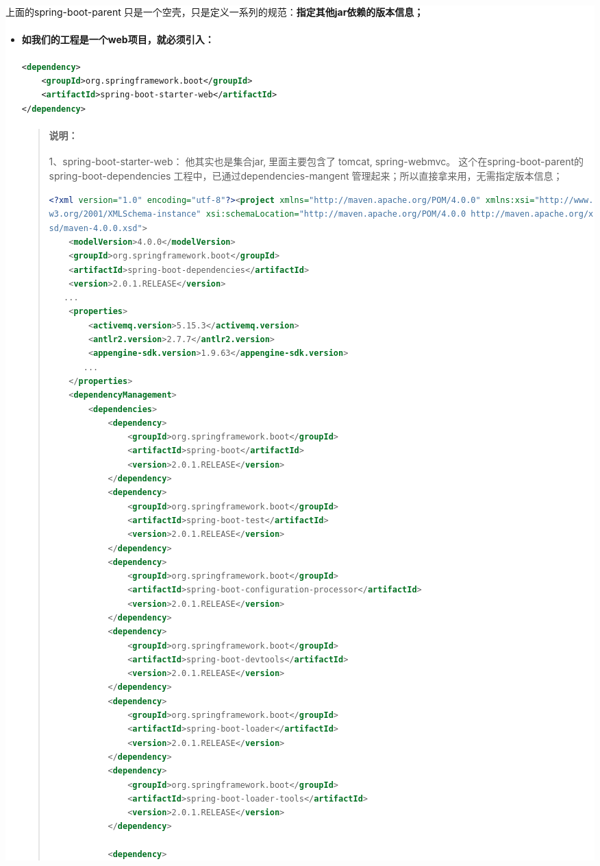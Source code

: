 上面的spring-boot-parent 只是一个空壳，只是定义一系列的规范：**指定其他jar依赖的版本信息；**

- #### 如我们的工程是一个web项目，就必须引入：

  ```xml
  <dependency>
      <groupId>org.springframework.boot</groupId>
      <artifactId>spring-boot-starter-web</artifactId>
  </dependency>
  ```

  > #### 说明：
  >
  > 1、spring-boot-starter-web： 他其实也是集合jar, 里面主要包含了 tomcat, spring-webmvc。 这个在spring-boot-parent的spring-boot-dependencies 工程中，已通过dependencies-mangent 管理起来；所以直接拿来用，无需指定版本信息；
  >
  > ```xml
  > <?xml version="1.0" encoding="utf-8"?><project xmlns="http://maven.apache.org/POM/4.0.0" xmlns:xsi="http://www.w3.org/2001/XMLSchema-instance" xsi:schemaLocation="http://maven.apache.org/POM/4.0.0 http://maven.apache.org/xsd/maven-4.0.0.xsd">
  >     <modelVersion>4.0.0</modelVersion>
  >     <groupId>org.springframework.boot</groupId>
  >     <artifactId>spring-boot-dependencies</artifactId>
  >     <version>2.0.1.RELEASE</version>
  >    ...
  >     <properties>
  >         <activemq.version>5.15.3</activemq.version>
  >         <antlr2.version>2.7.7</antlr2.version>
  >         <appengine-sdk.version>1.9.63</appengine-sdk.version>
  >        ...
  >     </properties>
  >     <dependencyManagement>
  >         <dependencies>
  >             <dependency>
  >                 <groupId>org.springframework.boot</groupId>
  >                 <artifactId>spring-boot</artifactId>
  >                 <version>2.0.1.RELEASE</version>
  >             </dependency>
  >             <dependency>
  >                 <groupId>org.springframework.boot</groupId>
  >                 <artifactId>spring-boot-test</artifactId>
  >                 <version>2.0.1.RELEASE</version>
  >             </dependency>
  >             <dependency>
  >                 <groupId>org.springframework.boot</groupId>
  >                 <artifactId>spring-boot-configuration-processor</artifactId>
  >                 <version>2.0.1.RELEASE</version>
  >             </dependency>
  >             <dependency>
  >                 <groupId>org.springframework.boot</groupId>
  >                 <artifactId>spring-boot-devtools</artifactId>
  >                 <version>2.0.1.RELEASE</version>
  >             </dependency>
  >             <dependency>
  >                 <groupId>org.springframework.boot</groupId>
  >                 <artifactId>spring-boot-loader</artifactId>
  >                 <version>2.0.1.RELEASE</version>
  >             </dependency>
  >             <dependency>
  >                 <groupId>org.springframework.boot</groupId>
  >                 <artifactId>spring-boot-loader-tools</artifactId>
  >                 <version>2.0.1.RELEASE</version>
  >             </dependency>
  >             
  >             <dependency>